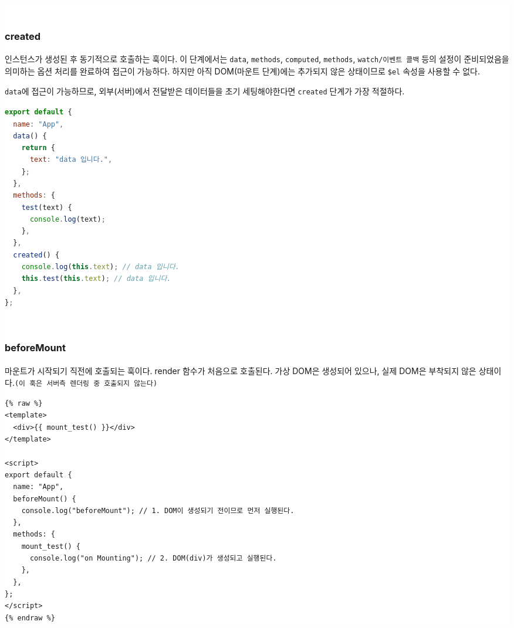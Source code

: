 <br>

### **created**

인스턴스가 생성된 후 동기적으로 호출하는 훅이다. 이 단계에서는 `data`, `methods`, `computed`, `methods`, `watch/이벤트 콜백` 등의 설정이 준비되었음을 의미하는 옵션 처리를 완료하여 접근이 가능하다. 
하지만 아직 DOM(마운트 단계)에는 추가되지 않은 상태이므로 `$el` 속성을 사용할 수 없다.

`data`에 접근이 가능하므로, 외부(서버)에서 전달받은 데이터들을 초기 세팅해야한다면 `created` 단계가 가장 적절하다.


```javascript
export default {
  name: "App",
  data() {
    return {
      text: "data 입니다.",
    };
  },
  methods: {
    test(text) {
      console.log(text);
    },
  },
  created() {
    console.log(this.text); // data 입니다.
    this.test(this.text); // data 입니다.
  },
};
```

<br>

### **beforeMount**

마운트가 시작되기 직전에 호출되는 훅이다. render 함수가 처음으로 호출된다.
가상 DOM은 생성되어 있으나, 실제 DOM은 부착되지 않은 상태이다.`(이 훅은 서버측 렌더링 중 호출되지 않는다)`

```vue
{% raw %}
<template>
  <div>{{ mount_test() }}</div>
</template>

<script>
export default {
  name: "App",
  beforeMount() {
    console.log("beforeMount"); // 1. DOM이 생성되기 전이므로 먼저 실행된다. 
  },
  methods: {
    mount_test() {
      console.log("on Mounting"); // 2. DOM(div)가 생성되고 실행된다.
    },
  },
};
</script>
{% endraw %}
```
